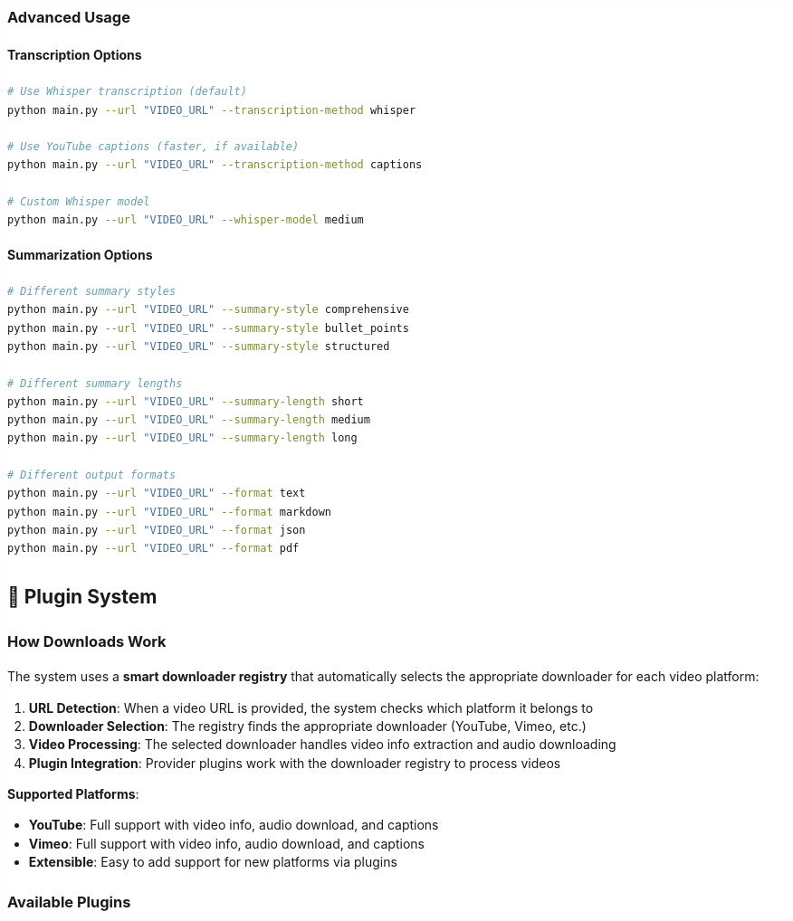 ### **Advanced Usage**

#### **Transcription Options**
```bash
# Use Whisper transcription (default)
python main.py --url "VIDEO_URL" --transcription-method whisper

# Use YouTube captions (faster, if available)
python main.py --url "VIDEO_URL" --transcription-method captions

# Custom Whisper model
python main.py --url "VIDEO_URL" --whisper-model medium
```

#### **Summarization Options**
```bash
# Different summary styles
python main.py --url "VIDEO_URL" --summary-style comprehensive
python main.py --url "VIDEO_URL" --summary-style bullet_points
python main.py --url "VIDEO_URL" --summary-style structured

# Different summary lengths
python main.py --url "VIDEO_URL" --summary-length short
python main.py --url "VIDEO_URL" --summary-length medium
python main.py --url "VIDEO_URL" --summary-length long

# Different output formats
python main.py --url "VIDEO_URL" --format text
python main.py --url "VIDEO_URL" --format markdown
python main.py --url "VIDEO_URL" --format json
python main.py --url "VIDEO_URL" --format pdf
```

## 🔌 Plugin System

### **How Downloads Work**

The system uses a **smart downloader registry** that automatically selects the appropriate downloader for each video platform:

1. **URL Detection**: When a video URL is provided, the system checks which platform it belongs to
2. **Downloader Selection**: The registry finds the appropriate downloader (YouTube, Vimeo, etc.)
3. **Video Processing**: The selected downloader handles video info extraction and audio downloading
4. **Plugin Integration**: Provider plugins work with the downloader registry to process videos

**Supported Platforms**:
- **YouTube**: Full support with video info, audio download, and captions
- **Vimeo**: Full support with video info, audio download, and captions
- **Extensible**: Easy to add support for new platforms via plugins

### **Available Plugins**
